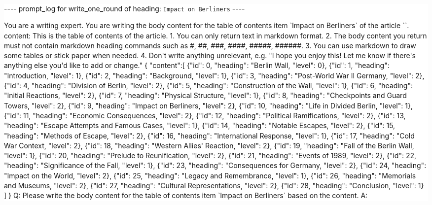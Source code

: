 
---- prompt_log for write_one_round of heading: `Impact on Berliners` ----

<role>
You are a writing expert.
</role>
<rule>
You are writing the body content for the table of contents item `Impact on Berliners` of the article `<Berlin Wall>`.
content: This is the table of contents of the article.
</rule>
<constraints>
1. You can only return text in markdown format.
2. The body content you return must not contain markdown heading commands such as #, ##, ###, ####, #####, ######.
3. You can use markdown to draw some tables or stick paper when needed.
4. Don't write anything unrelevant, e.g. "I hope you enjoy this! Let me know if there's anything else you'd like to add or change."
</constraints>
<content>
{
	"content":[
		{"id": 0, "heading": "Berlin Wall, "level": 0},
		{"id": 1, "heading": "Introduction, "level": 1},
		{"id": 2, "heading": "Background, "level": 1},
		{"id": 3, "heading": "Post-World War II Germany, "level": 2},
		{"id": 4, "heading": "Division of Berlin, "level": 2},
		{"id": 5, "heading": "Construction of the Wall, "level": 1},
		{"id": 6, "heading": "Initial Reactions, "level": 2},
		{"id": 7, "heading": "Physical Structure, "level": 1},
		{"id": 8, "heading": "Checkpoints and Guard Towers, "level": 2},
		{"id": 9, "heading": "Impact on Berliners, "level": 2},
		{"id": 10, "heading": "Life in Divided Berlin, "level": 1},
		{"id": 11, "heading": "Economic Consequences, "level": 2},
		{"id": 12, "heading": "Political Ramifications, "level": 2},
		{"id": 13, "heading": "Escape Attempts and Famous Cases, "level": 1},
		{"id": 14, "heading": "Notable Escapes, "level": 2},
		{"id": 15, "heading": "Methods of Escape, "level": 2},
		{"id": 16, "heading": "International Response, "level": 1},
		{"id": 17, "heading": "Cold War Context, "level": 2},
		{"id": 18, "heading": "Western Allies' Reaction, "level": 2},
		{"id": 19, "heading": "Fall of the Berlin Wall, "level": 1},
		{"id": 20, "heading": "Prelude to Reunification, "level": 2},
		{"id": 21, "heading": "Events of 1989, "level": 2},
		{"id": 22, "heading": "Significance of the Fall, "level": 1},
		{"id": 23, "heading": "Consequences for Germany, "level": 2},
		{"id": 24, "heading": "Impact on the World, "level": 2},
		{"id": 25, "heading": "Legacy and Remembrance, "level": 1},
		{"id": 26, "heading": "Memorials and Museums, "level": 2},
		{"id": 27, "heading": "Cultural Representations, "level": 2},
		{"id": 28, "heading": "Conclusion, "level": 1}
	]
}
</content>
<task>
Q: Please write the body content for the table of contents item `Impact on Berliners` based on the content.
A:
